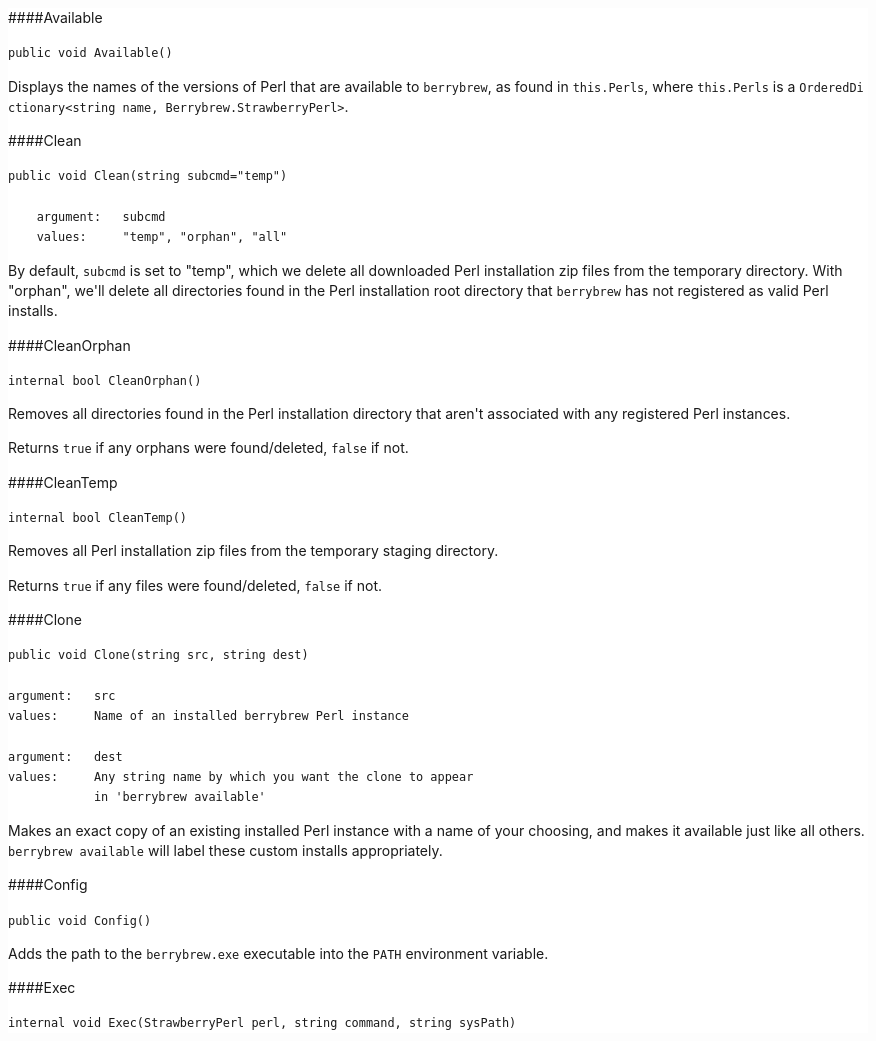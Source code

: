 ####Available

    public void Available()

Displays the names of the versions of Perl that are available to `berrybrew`,
as found in `this.Perls`, where `this.Perls` is a 
`OrderedDictionary<string name, Berrybrew.StrawberryPerl>`.

####Clean

    public void Clean(string subcmd="temp")

        argument:   subcmd
        values:     "temp", "orphan", "all" 

By default, `subcmd` is set to "temp", which we delete all downloaded Perl
installation zip files from the temporary directory. With "orphan", we'll
delete all directories found in the Perl installation root directory that
`berrybrew` has not registered as valid Perl installs.

####CleanOrphan

    internal bool CleanOrphan()

Removes all directories found in the Perl installation directory that aren't
associated with any registered Perl instances.

Returns `true` if any orphans were found/deleted, `false` if not.

####CleanTemp

    internal bool CleanTemp()
    
Removes all Perl installation zip files from the temporary staging directory.

Returns `true` if any files were found/deleted, `false` if not.

####Clone

    public void Clone(string src, string dest)

    argument:   src
    values:     Name of an installed berrybrew Perl instance

    argument:   dest
    values:     Any string name by which you want the clone to appear
                in 'berrybrew available'

Makes an exact copy of an existing installed Perl instance with a name of your
choosing, and makes it available just like all others. `berrybrew available`
will label these custom installs appropriately.

####Config

    public void Config()

Adds the path to the `berrybrew.exe` executable into the `PATH` environment
variable.

####Exec
    
    internal void Exec(StrawberryPerl perl, string command, string sysPath)
